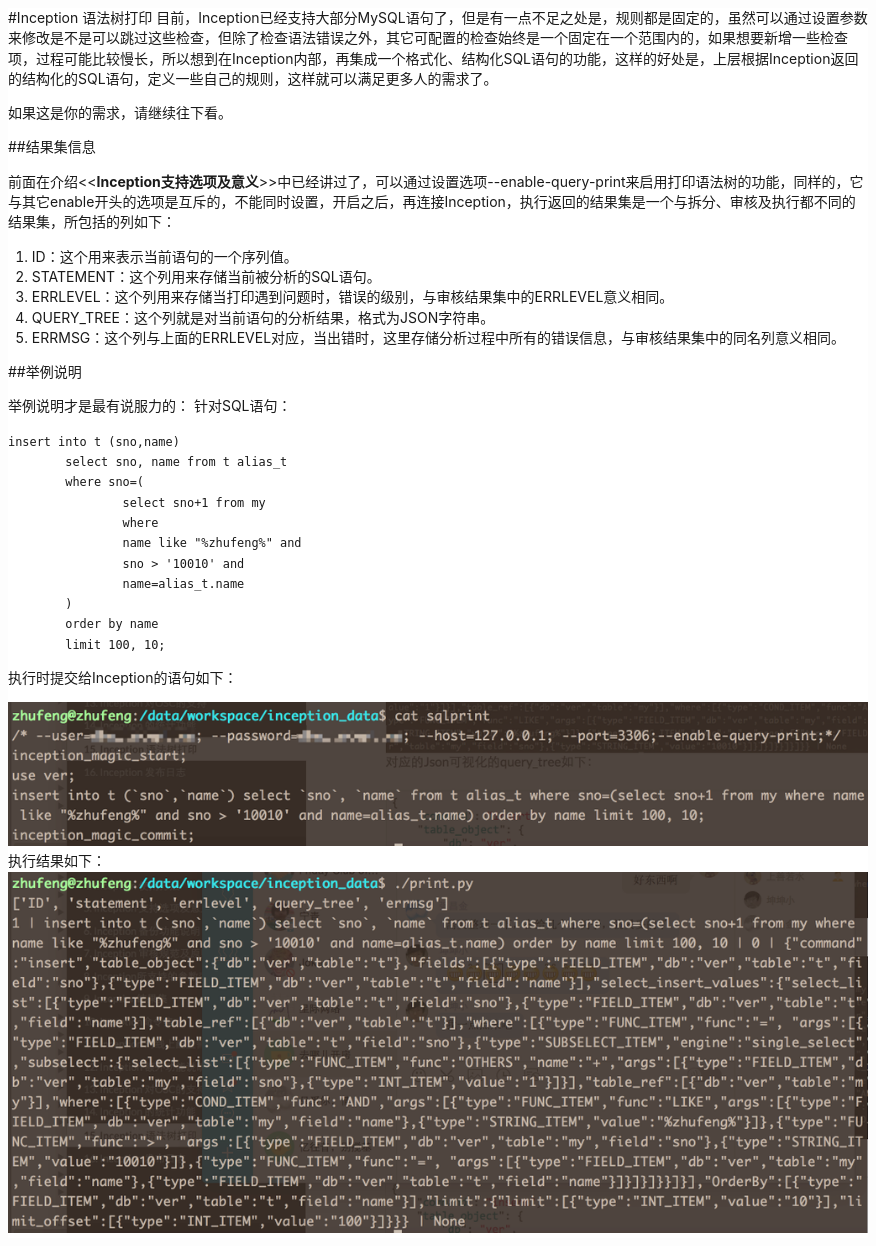 #Inception 语法树打印
目前，Inception已经支持大部分MySQL语句了，但是有一点不足之处是，规则都是固定的，虽然可以通过设置参数来修改是不是可以跳过这些检查，但除了检查语法错误之外，其它可配置的检查始终是一个固定在一个范围内的，如果想要新增一些检查项，过程可能比较慢长，所以想到在Inception内部，再集成一个格式化、结构化SQL语句的功能，这样的好处是，上层根据Inception返回的结构化的SQL语句，定义一些自己的规则，这样就可以满足更多人的需求了。

如果这是你的需求，请继续往下看。

##结果集信息

前面在介绍<<**Inception支持选项及意义**>>中已经讲过了，可以通过设置选项--enable-query-print来启用打印语法树的功能，同样的，它与其它enable开头的选项是互斥的，不能同时设置，开启之后，再连接Inception，执行返回的结果集是一个与拆分、审核及执行都不同的结果集，所包括的列如下：

1. ID：这个用来表示当前语句的一个序列值。
1. STATEMENT：这个列用来存储当前被分析的SQL语句。
1. ERRLEVEL：这个列用来存储当打印遇到问题时，错误的级别，与审核结果集中的ERRLEVEL意义相同。
1. QUERY_TREE：这个列就是对当前语句的分析结果，格式为JSON字符串。
1. ERRMSG：这个列与上面的ERRLEVEL对应，当出错时，这里存储分析过程中所有的错误信息，与审核结果集中的同名列意义相同。

##举例说明

举例说明才是最有说服力的： 针对SQL语句：
````
insert into t (sno,name) 
        select sno, name from t alias_t 
        where sno=(
                select sno+1 from my 
                where 
                name like "%zhufeng%" and 
                sno > '10010' and 
                name=alias_t.name
        ) 
        order by name 
        limit 100, 10;
````

执行时提交给Inception的语句如下： 

![](inception_images/queryprint.png)
执行结果如下： 
![](inception_images/queryprintresult.png)

